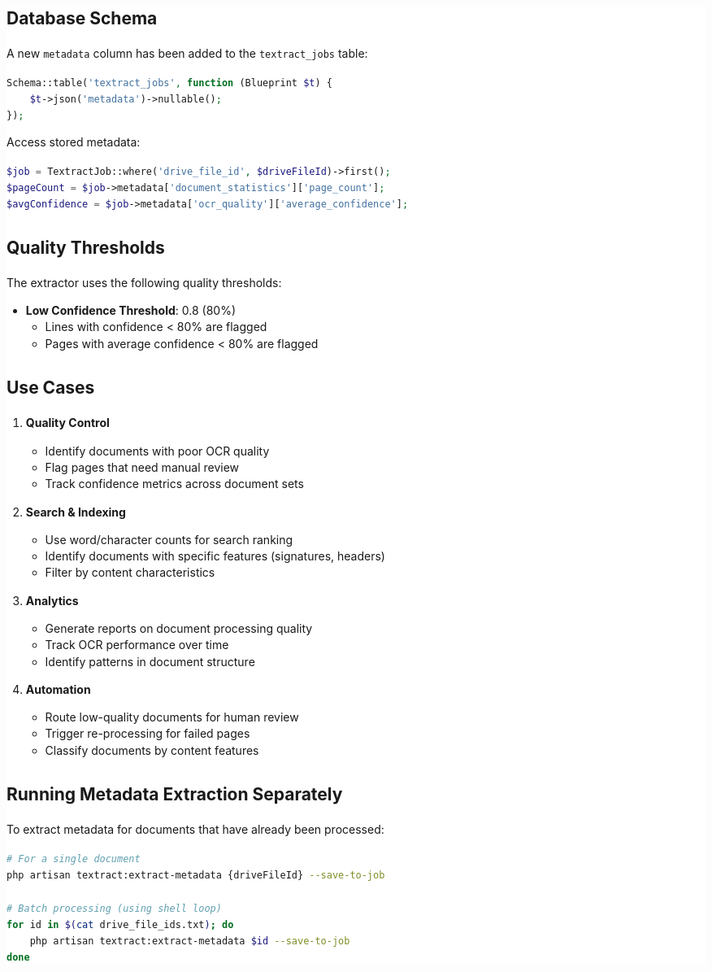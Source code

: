 ## Database Schema

A new `metadata` column has been added to the `textract_jobs` table:

```php
Schema::table('textract_jobs', function (Blueprint $t) {
    $t->json('metadata')->nullable();
});
```

Access stored metadata:

```php
$job = TextractJob::where('drive_file_id', $driveFileId)->first();
$pageCount = $job->metadata['document_statistics']['page_count'];
$avgConfidence = $job->metadata['ocr_quality']['average_confidence'];
```

## Quality Thresholds

The extractor uses the following quality thresholds:

- **Low Confidence Threshold**: 0.8 (80%)
  - Lines with confidence < 80% are flagged
  - Pages with average confidence < 80% are flagged

## Use Cases

1. **Quality Control**
   - Identify documents with poor OCR quality
   - Flag pages that need manual review
   - Track confidence metrics across document sets

2. **Search & Indexing**
   - Use word/character counts for search ranking
   - Identify documents with specific features (signatures, headers)
   - Filter by content characteristics

3. **Analytics**
   - Generate reports on document processing quality
   - Track OCR performance over time
   - Identify patterns in document structure

4. **Automation**
   - Route low-quality documents for human review
   - Trigger re-processing for failed pages
   - Classify documents by content features

## Running Metadata Extraction Separately

To extract metadata for documents that have already been processed:

```bash
# For a single document
php artisan textract:extract-metadata {driveFileId} --save-to-job

# Batch processing (using shell loop)
for id in $(cat drive_file_ids.txt); do
    php artisan textract:extract-metadata $id --save-to-job
done
```
